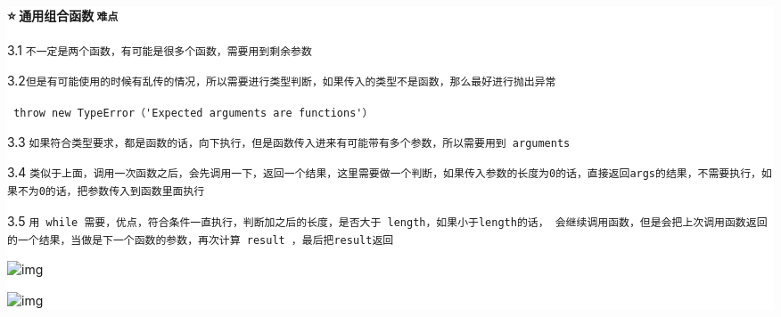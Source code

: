 #### ⭐ 通用组合函数 `难点`

3.1 `不一定是两个函数，有可能是很多个函数，需要用到剩余参数`

3.2`但是有可能使用的时候有乱传的情况，所以需要进行类型判断，如果传入的类型不是函数，那么最好进行抛出异常`

```
 throw new TypeError（'Expected arguments are functions'）
```

3.3 `如果符合类型要求，都是函数的话，向下执行，但是函数传入进来有可能带有多个参数，所以需要用到 arguments`

3.4 `类似于上面，调用一次函数之后，会先调用一下，返回一个结果，这里需要做一个判断，如果传入参数的长度为0的话，直接返回args的结果，不需要执行，如果不为0的话，把参数传入到函数里面执行`

3.5 `用 while 需要，优点，符合条件一直执行，判断加之后的长度，是否大于 length，如果小于length的话， 会继续调用函数，但是会把上次调用函数返回的一个结果，当做是下一个函数的参数，再次计算 result ，最后把result返回`

![img](http://www.zhangqilong.cn/img/qlBlog_images/%E6%B7%B1%E5%85%A5JavaScript%E9%AB%98%E7%BA%A7/08.%E7%BA%AF%E5%87%BD%E6%95%B0-%E9%A2%97%E7%B2%92%E5%8C%96%E5%AE%9E%E7%8E%B0-%E7%BB%84%E5%90%88%E5%87%BD%E6%95%B0/image71.png)

![img](http://www.zhangqilong.cn/img/qlBlog_images/%E6%B7%B1%E5%85%A5JavaScript%E9%AB%98%E7%BA%A7/08.%E7%BA%AF%E5%87%BD%E6%95%B0-%E9%A2%97%E7%B2%92%E5%8C%96%E5%AE%9E%E7%8E%B0-%E7%BB%84%E5%90%88%E5%87%BD%E6%95%B0/image72.png)
